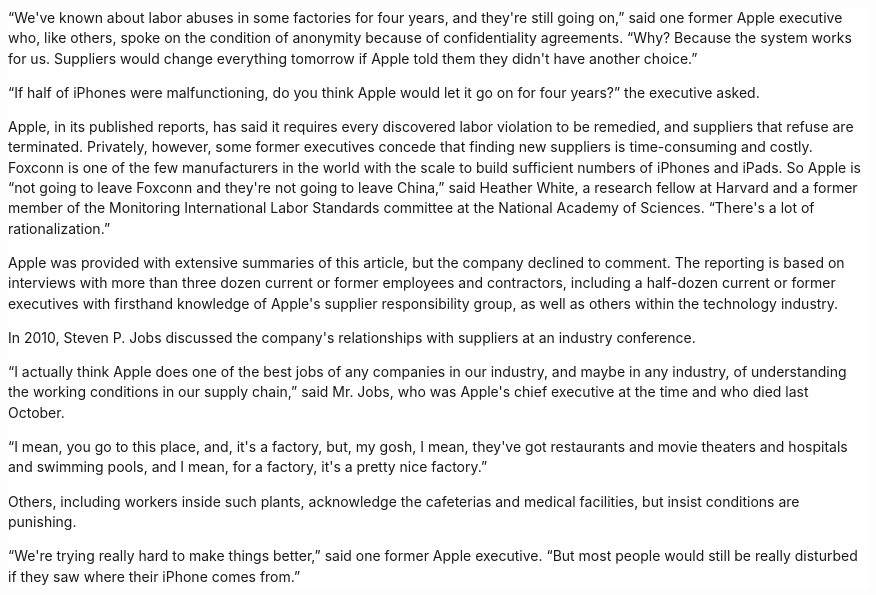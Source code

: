   <p>
    &ldquo;We've known about labor abuses in some factories for four years, and they're still going on,&rdquo; said one former Apple executive who, like others, spoke on the condition of anonymity because of confidentiality agreements. &ldquo;Why? Because the system works for us. Suppliers would change everything tomorrow if Apple told them they didn't have another choice.&rdquo;
  </p>

  <p>
    &ldquo;If half of iPhones were malfunctioning, do you think Apple would let it go on for four years?&rdquo; the executive asked.
  </p>

  <p>
    Apple, in its published reports, has said it requires every discovered labor violation to be remedied, and suppliers that refuse are terminated. Privately, however, some former executives concede that finding new suppliers is time-consuming and costly. Foxconn is one of the few manufacturers in the world with the scale to build sufficient numbers of iPhones and iPads. So Apple is &ldquo;not going to leave Foxconn and they're not going to leave China,&rdquo; said Heather White, a research fellow at Harvard and a former member of the Monitoring International Labor Standards committee at the National Academy of Sciences. &ldquo;There's a lot of rationalization.&rdquo;
  </p>

  <p>
    Apple was provided with extensive summaries of this article, but the company declined to comment. The reporting is based on interviews with more than three dozen current or former employees and contractors, including a half-dozen current or former executives with firsthand knowledge of Apple's supplier responsibility group, as well as others within the technology industry.
  </p>

  <p>
    In 2010, Steven P. Jobs discussed the company's relationships with suppliers&nbsp;at an industry conference.
  </p>

  <p>
    &ldquo;I actually think Apple does one of the best jobs of any companies in our industry, and maybe in any industry, of understanding the working conditions in our supply chain,&rdquo; said Mr. Jobs, who was Apple's chief executive at the time and who died last October.
  </p>

  <p>
    &ldquo;I mean, you go to this place, and, it's a factory, but, my gosh, I mean, they've got restaurants and movie theaters and hospitals and swimming pools, and I mean, for a factory, it's a pretty nice factory.&rdquo;
  </p>

  <p>
    Others, including workers inside such plants, acknowledge the cafeterias and medical facilities, but insist conditions are punishing.
  </p>

  <p>
    &ldquo;We're trying really hard to make things better,&rdquo; said one former Apple executive. &ldquo;But most people would still be really disturbed if they saw where their iPhone comes from.&rdquo;
  </p>
